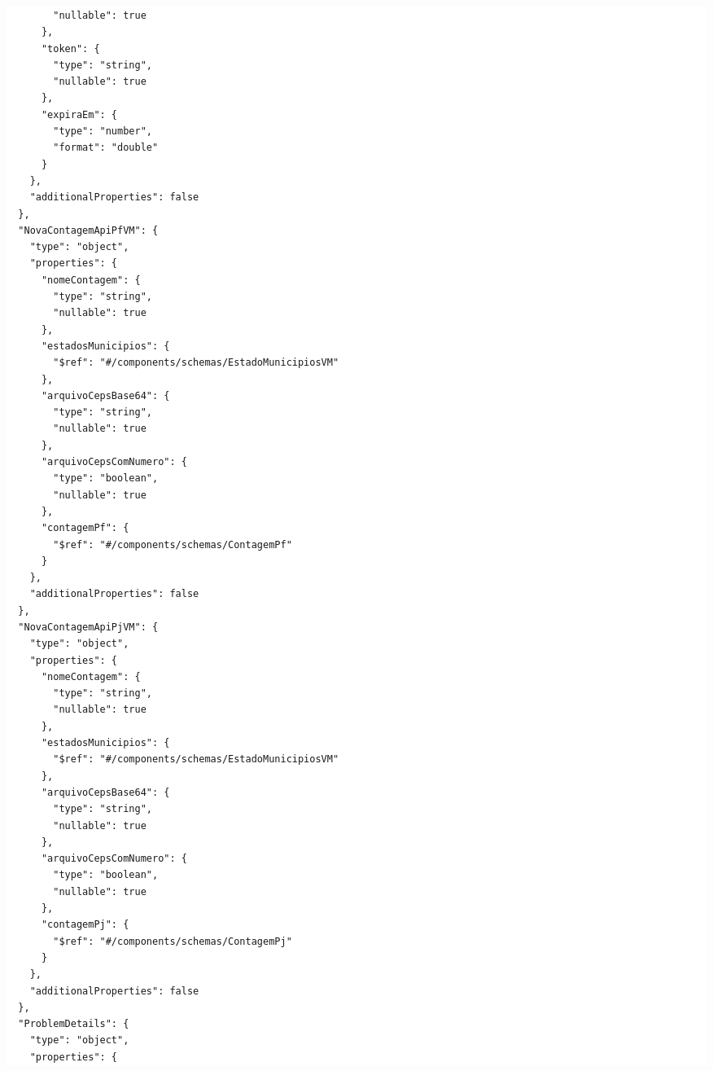             "nullable": true
          },
          "token": {
            "type": "string",
            "nullable": true
          },
          "expiraEm": {
            "type": "number",
            "format": "double"
          }
        },
        "additionalProperties": false
      },
      "NovaContagemApiPfVM": {
        "type": "object",
        "properties": {
          "nomeContagem": {
            "type": "string",
            "nullable": true
          },
          "estadosMunicipios": {
            "$ref": "#/components/schemas/EstadoMunicipiosVM"
          },
          "arquivoCepsBase64": {
            "type": "string",
            "nullable": true
          },
          "arquivoCepsComNumero": {
            "type": "boolean",
            "nullable": true
          },
          "contagemPf": {
            "$ref": "#/components/schemas/ContagemPf"
          }
        },
        "additionalProperties": false
      },
      "NovaContagemApiPjVM": {
        "type": "object",
        "properties": {
          "nomeContagem": {
            "type": "string",
            "nullable": true
          },
          "estadosMunicipios": {
            "$ref": "#/components/schemas/EstadoMunicipiosVM"
          },
          "arquivoCepsBase64": {
            "type": "string",
            "nullable": true
          },
          "arquivoCepsComNumero": {
            "type": "boolean",
            "nullable": true
          },
          "contagemPj": {
            "$ref": "#/components/schemas/ContagemPj"
          }
        },
        "additionalProperties": false
      },
      "ProblemDetails": {
        "type": "object",
        "properties": {